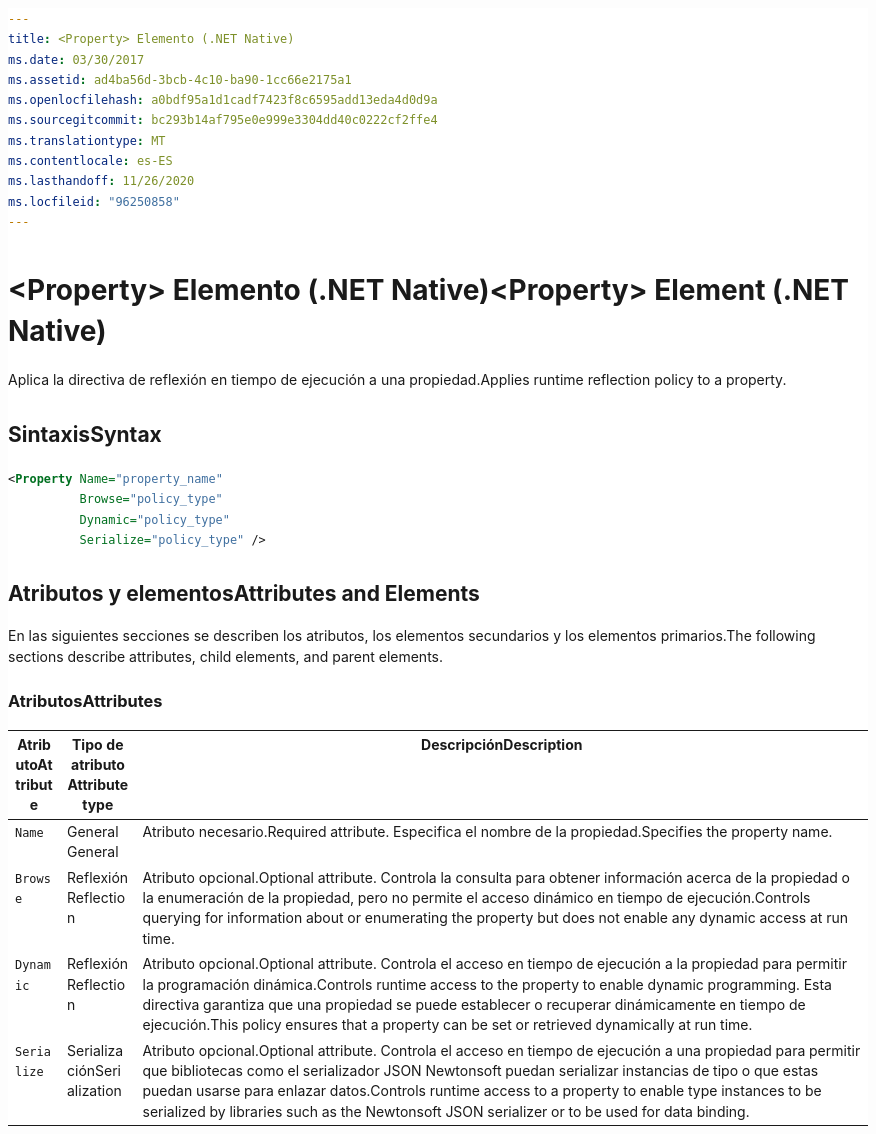 ```yaml
---
title: <Property> Elemento (.NET Native)
ms.date: 03/30/2017
ms.assetid: ad4ba56d-3bcb-4c10-ba90-1cc66e2175a1
ms.openlocfilehash: a0bdf95a1d1cadf7423f8c6595add13eda4d0d9a
ms.sourcegitcommit: bc293b14af795e0e999e3304dd40c0222cf2ffe4
ms.translationtype: MT
ms.contentlocale: es-ES
ms.lasthandoff: 11/26/2020
ms.locfileid: "96250858"
---
```

# <a name="property-element-net-native"></a><span data-ttu-id="e467c-102">\<Property> Elemento (.NET Native)</span><span class="sxs-lookup"><span data-stu-id="e467c-102">\<Property> Element (.NET Native)</span></span>

<span data-ttu-id="e467c-103">Aplica la directiva de reflexión en tiempo de ejecución a una propiedad.</span><span class="sxs-lookup"><span data-stu-id="e467c-103">Applies runtime reflection policy to a property.</span></span>  
  
## <a name="syntax"></a><span data-ttu-id="e467c-104">Sintaxis</span><span class="sxs-lookup"><span data-stu-id="e467c-104">Syntax</span></span>  
  
```xml  
<Property Name="property_name"  
          Browse="policy_type"  
          Dynamic="policy_type"  
          Serialize="policy_type" />  
```  
  
## <a name="attributes-and-elements"></a><span data-ttu-id="e467c-105">Atributos y elementos</span><span class="sxs-lookup"><span data-stu-id="e467c-105">Attributes and Elements</span></span>  

 <span data-ttu-id="e467c-106">En las siguientes secciones se describen los atributos, los elementos secundarios y los elementos primarios.</span><span class="sxs-lookup"><span data-stu-id="e467c-106">The following sections describe attributes, child elements, and parent elements.</span></span>  
  
### <a name="attributes"></a><span data-ttu-id="e467c-107">Atributos</span><span class="sxs-lookup"><span data-stu-id="e467c-107">Attributes</span></span>  
  
|<span data-ttu-id="e467c-108">Atributo</span><span class="sxs-lookup"><span data-stu-id="e467c-108">Attribute</span></span>|<span data-ttu-id="e467c-109">Tipo de atributo</span><span class="sxs-lookup"><span data-stu-id="e467c-109">Attribute type</span></span>|<span data-ttu-id="e467c-110">Descripción</span><span class="sxs-lookup"><span data-stu-id="e467c-110">Description</span></span>|  
|---------------|--------------------|-----------------|  
|`Name`|<span data-ttu-id="e467c-111">General</span><span class="sxs-lookup"><span data-stu-id="e467c-111">General</span></span>|<span data-ttu-id="e467c-112">Atributo necesario.</span><span class="sxs-lookup"><span data-stu-id="e467c-112">Required attribute.</span></span> <span data-ttu-id="e467c-113">Especifica el nombre de la propiedad.</span><span class="sxs-lookup"><span data-stu-id="e467c-113">Specifies the property name.</span></span>|  
|`Browse`|<span data-ttu-id="e467c-114">Reflexión</span><span class="sxs-lookup"><span data-stu-id="e467c-114">Reflection</span></span>|<span data-ttu-id="e467c-115">Atributo opcional.</span><span class="sxs-lookup"><span data-stu-id="e467c-115">Optional attribute.</span></span> <span data-ttu-id="e467c-116">Controla la consulta para obtener información acerca de la propiedad o la enumeración de la propiedad, pero no permite el acceso dinámico en tiempo de ejecución.</span><span class="sxs-lookup"><span data-stu-id="e467c-116">Controls querying for information about or enumerating the property but does not enable any dynamic access at run time.</span></span>|  
|`Dynamic`|<span data-ttu-id="e467c-117">Reflexión</span><span class="sxs-lookup"><span data-stu-id="e467c-117">Reflection</span></span>|<span data-ttu-id="e467c-118">Atributo opcional.</span><span class="sxs-lookup"><span data-stu-id="e467c-118">Optional attribute.</span></span> <span data-ttu-id="e467c-119">Controla el acceso en tiempo de ejecución a la propiedad para permitir la programación dinámica.</span><span class="sxs-lookup"><span data-stu-id="e467c-119">Controls runtime access to the property to enable dynamic programming.</span></span> <span data-ttu-id="e467c-120">Esta directiva garantiza que una propiedad se puede establecer o recuperar dinámicamente en tiempo de ejecución.</span><span class="sxs-lookup"><span data-stu-id="e467c-120">This policy ensures that a property can be set or retrieved dynamically at run time.</span></span>|  
|`Serialize`|<span data-ttu-id="e467c-121">Serialización</span><span class="sxs-lookup"><span data-stu-id="e467c-121">Serialization</span></span>|<span data-ttu-id="e467c-122">Atributo opcional.</span><span class="sxs-lookup"><span data-stu-id="e467c-122">Optional attribute.</span></span> <span data-ttu-id="e467c-123">Controla el acceso en tiempo de ejecución a una propiedad para permitir que bibliotecas como el serializador JSON Newtonsoft puedan serializar instancias de tipo o que estas puedan usarse para enlazar datos.</span><span class="sxs-lookup"><span data-stu-id="e467c-123">Controls runtime access to a property to enable type instances to be serialized by libraries such as the Newtonsoft JSON serializer or to be used for data binding.</span></span>|  
  